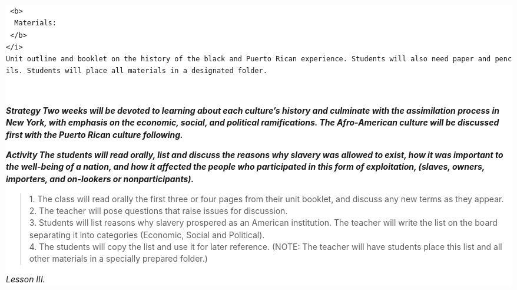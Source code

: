      <b>
      Materials:
     </b>
    </i>
    Unit outline and booklet on the history of the black and Puerto Rican experience. Students will also need paper and pencils. Students will place all materials in a designated folder.
   </i>
  </b>
  <br/>
 </p>
 <p>
  <b>
   <i>
    <i>
     <b>
      Strategy
     </b>
    </i>
    Two weeks will be devoted to learning about each culture’s history and culminate with the assimilation process in New York, with emphasis on the economic, social, and political ramifications. The Afro-American culture will be discussed first with the Puerto Rican culture following.
   </i>
  </b>
  <br/>
 </p>
 <p>
  <b>
   <i>
    <i>
     <b>
      Activity
     </b>
    </i>
    The students will read orally, list and discuss the reasons why slavery was allowed to exist, how it was important to the well-being of a nation, and how it affected the people who participated in this form of exploitation, (slaves, owners, importers, and on-lookers or nonparticipants).
   </i>
  </b>
  <br/>
 </p>
 <blockquote>
  <dl>
   <dt>
    1. The class will read orally the first three or four pages from their unit booklet, and discuss any new terms as they appear.
    <dt>
     2. The teacher will pose questions that raise issues for discussion.
     <dt>
      3. Students will list reasons why slavery prospered as an American institution. The teacher will write the list on the board separating it into categories (Economic, Social and Political).
      <dt>
       4. The students will copy the list and use it for later reference. (NOTE: The teacher will have students place this list and all other materials in a specially prepared folder.)
      </dt>
     </dt>
    </dt>
   </dt>
  </dl>
 </blockquote>
 <p>
  <i>
   Lesson III.
  </i>
 </p>